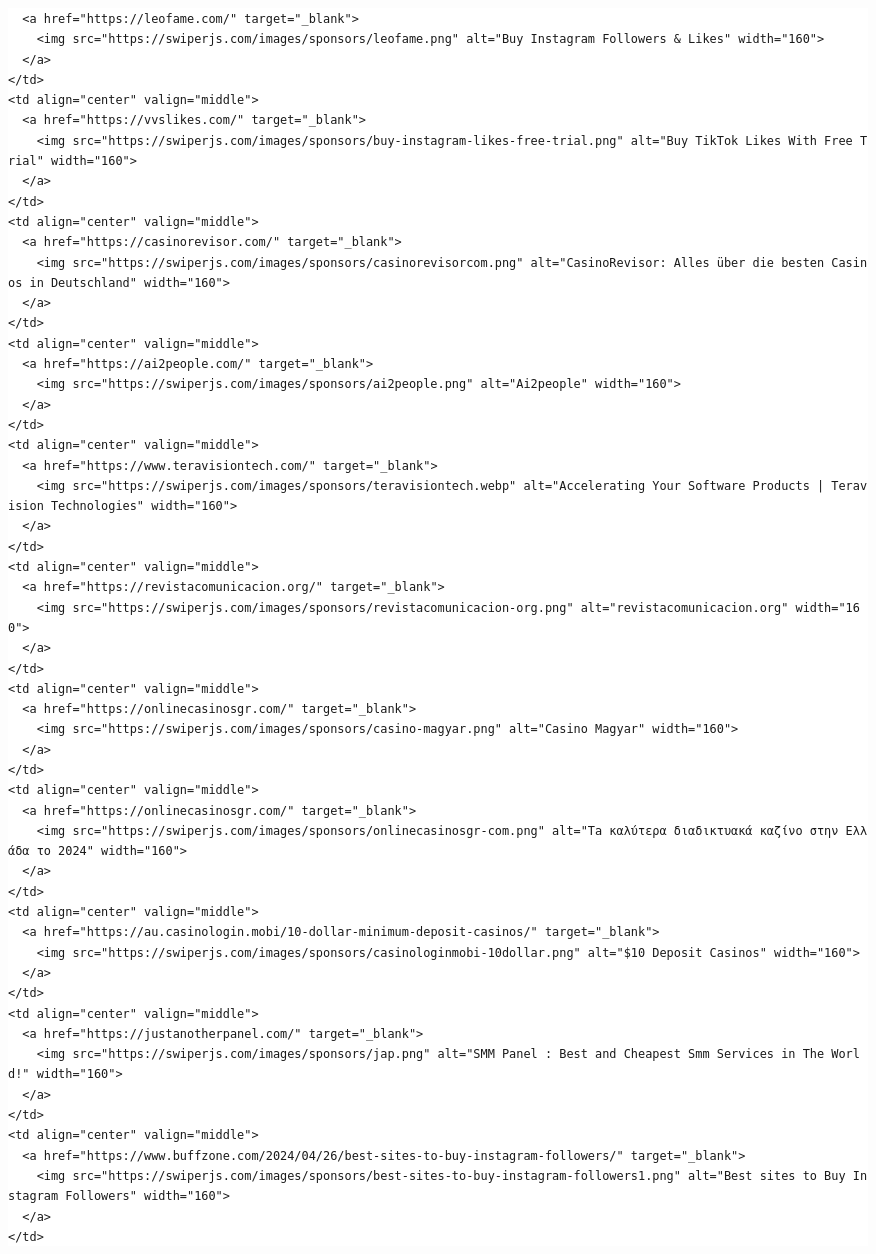       <a href="https://leofame.com/" target="_blank">
        <img src="https://swiperjs.com/images/sponsors/leofame.png" alt="Buy Instagram Followers & Likes" width="160">
      </a>
    </td>
    <td align="center" valign="middle">
      <a href="https://vvslikes.com/" target="_blank">
        <img src="https://swiperjs.com/images/sponsors/buy-instagram-likes-free-trial.png" alt="Buy TikTok Likes With Free Trial" width="160">
      </a>
    </td>
    <td align="center" valign="middle">
      <a href="https://casinorevisor.com/" target="_blank">
        <img src="https://swiperjs.com/images/sponsors/casinorevisorcom.png" alt="CasinoRevisor: Alles über die besten Casinos in Deutschland" width="160">
      </a>
    </td>
    <td align="center" valign="middle">
      <a href="https://ai2people.com/" target="_blank">
        <img src="https://swiperjs.com/images/sponsors/ai2people.png" alt="Ai2people" width="160">
      </a>
    </td>
    <td align="center" valign="middle">
      <a href="https://www.teravisiontech.com/" target="_blank">
        <img src="https://swiperjs.com/images/sponsors/teravisiontech.webp" alt="Accelerating Your Software Products | Teravision Technologies" width="160">
      </a>
    </td>
    <td align="center" valign="middle">
      <a href="https://revistacomunicacion.org/" target="_blank">
        <img src="https://swiperjs.com/images/sponsors/revistacomunicacion-org.png" alt="revistacomunicacion.org" width="160">
      </a>
    </td>
    <td align="center" valign="middle">
      <a href="https://onlinecasinosgr.com/" target="_blank">
        <img src="https://swiperjs.com/images/sponsors/casino-magyar.png" alt="Casino Magyar" width="160">
      </a>
    </td>
    <td align="center" valign="middle">
      <a href="https://onlinecasinosgr.com/" target="_blank">
        <img src="https://swiperjs.com/images/sponsors/onlinecasinosgr-com.png" alt="Ta καλύτερα διαδικτυακά καζίνο στην Ελλάδα το 2024" width="160">
      </a>
    </td>
    <td align="center" valign="middle">
      <a href="https://au.casinologin.mobi/10-dollar-minimum-deposit-casinos/" target="_blank">
        <img src="https://swiperjs.com/images/sponsors/casinologinmobi-10dollar.png" alt="$10 Deposit Casinos" width="160">
      </a>
    </td>
    <td align="center" valign="middle">
      <a href="https://justanotherpanel.com/" target="_blank">
        <img src="https://swiperjs.com/images/sponsors/jap.png" alt="SMM Panel : Best and Cheapest Smm Services in The World!" width="160">
      </a>
    </td>
    <td align="center" valign="middle">
      <a href="https://www.buffzone.com/2024/04/26/best-sites-to-buy-instagram-followers/" target="_blank">
        <img src="https://swiperjs.com/images/sponsors/best-sites-to-buy-instagram-followers1.png" alt="Best sites to Buy Instagram Followers" width="160">
      </a>
    </td>
  </tr>
  <tr>